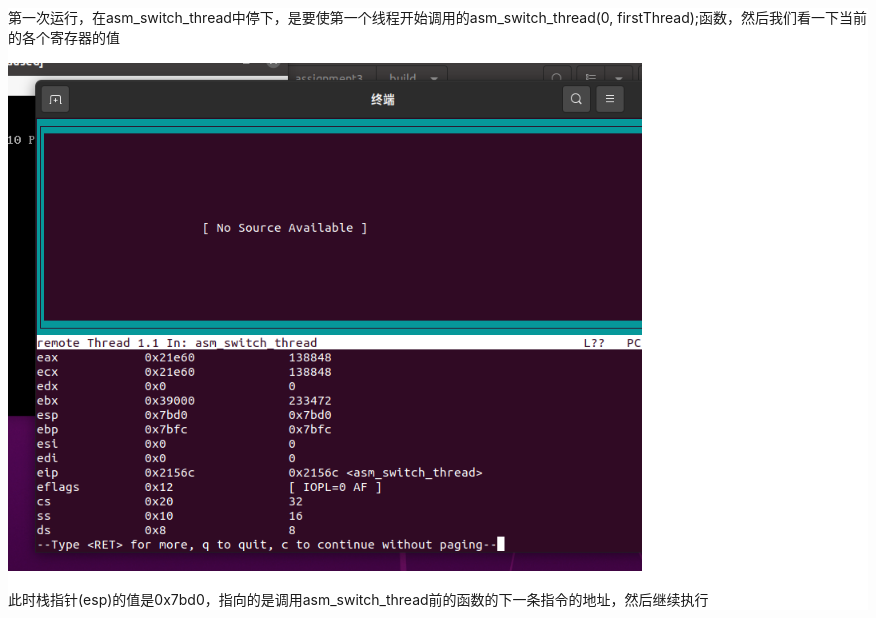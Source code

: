 第一次运行，在asm_switch_thread中停下，是要使第一个线程开始调用的asm_switch_thread(0, firstThread);函数，然后我们看一下当前的各个寄存器的值

<img src="photo/9.png" style="zoom:80%;" />

此时栈指针(esp)的值是0x7bd0，指向的是调用asm_switch_thread前的函数的下一条指令的地址，然后继续执行
